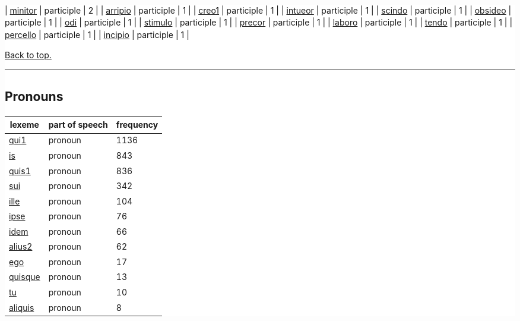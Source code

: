 | [minitor](http://folio2.furman.edu/lewis-short/index.html?urn=urn:cite2:hmt:ls.markdown:n29160) | participle | 2 |
| [arripio](http://folio2.furman.edu/lewis-short/index.html?urn=urn:cite2:hmt:ls.markdown:n3749) | participle | 1 |
| [creo1](http://folio2.furman.edu/lewis-short/index.html?urn=urn:cite2:hmt:ls.markdown:n11543) | participle | 1 |
| [intueor](http://folio2.furman.edu/lewis-short/index.html?urn=urn:cite2:hmt:ls.markdown:n24644) | participle | 1 |
| [scindo](http://folio2.furman.edu/lewis-short/index.html?urn=urn:cite2:hmt:ls.markdown:n42969) | participle | 1 |
| [obsideo](http://folio2.furman.edu/lewis-short/index.html?urn=urn:cite2:hmt:ls.markdown:n31857) | participle | 1 |
| [odi](http://folio2.furman.edu/lewis-short/index.html?urn=urn:cite2:hmt:ls.markdown:n32256) | participle | 1 |
| [stimulo](http://folio2.furman.edu/lewis-short/index.html?urn=urn:cite2:hmt:ls.markdown:n45414) | participle | 1 |
| [precor](http://folio2.furman.edu/lewis-short/index.html?urn=urn:cite2:hmt:ls.markdown:n38245) | participle | 1 |
| [laboro](http://folio2.furman.edu/lewis-short/index.html?urn=urn:cite2:hmt:ls.markdown:n25504) | participle | 1 |
| [tendo](http://folio2.furman.edu/lewis-short/index.html?urn=urn:cite2:hmt:ls.markdown:n47751) | participle | 1 |
| [percello](http://folio2.furman.edu/lewis-short/index.html?urn=urn:cite2:hmt:ls.markdown:n34686) | participle | 1 |
| [incipio](http://folio2.furman.edu/lewis-short/index.html?urn=urn:cite2:hmt:ls.markdown:n22350) | participle | 1 |

[Back to top.](#top)

***

## Pronouns

| lexeme | part of speech | frequency |
| ------ | ------- | ------- |
| [qui1](http://folio2.furman.edu/lewis-short/index.html?urn=urn:cite2:hmt:ls.markdown:n40103) | pronoun | 1136 |
| [is](http://folio2.furman.edu/lewis-short/index.html?urn=urn:cite2:hmt:ls.markdown:n25029) | pronoun | 843 |
| [quis1](http://folio2.furman.edu/lewis-short/index.html?urn=urn:cite2:hmt:ls.markdown:n40242) | pronoun | 836 |
| [sui](http://folio2.furman.edu/lewis-short/index.html?urn=urn:cite2:hmt:ls.markdown:n46498) | pronoun | 342 |
| [ille](http://folio2.furman.edu/lewis-short/index.html?urn=urn:cite2:hmt:ls.markdown:n21494) | pronoun | 104 |
| [ipse](http://folio2.furman.edu/lewis-short/index.html?urn=urn:cite2:hmt:ls.markdown:n24872) | pronoun | 76 |
| [idem](http://folio2.furman.edu/lewis-short/index.html?urn=urn:cite2:hmt:ls.markdown:n21343) | pronoun | 66 |
| [alius2](http://folio2.furman.edu/lewis-short/index.html?urn=urn:cite2:hmt:ls.markdown:n1896) | pronoun | 62 |
| [ego](http://folio2.furman.edu/lewis-short/index.html?urn=urn:cite2:hmt:ls.markdown:n15326) | pronoun | 17 |
| [quisque](http://folio2.furman.edu/lewis-short/index.html?urn=urn:cite2:hmt:ls.markdown:n40248) | pronoun | 13 |
| [tu](http://folio2.furman.edu/lewis-short/index.html?urn=urn:cite2:hmt:ls.markdown:n49339) | pronoun | 10 |
| [aliquis](http://folio2.furman.edu/lewis-short/index.html?urn=urn:cite2:hmt:ls.markdown:n1874) | pronoun | 8 |
